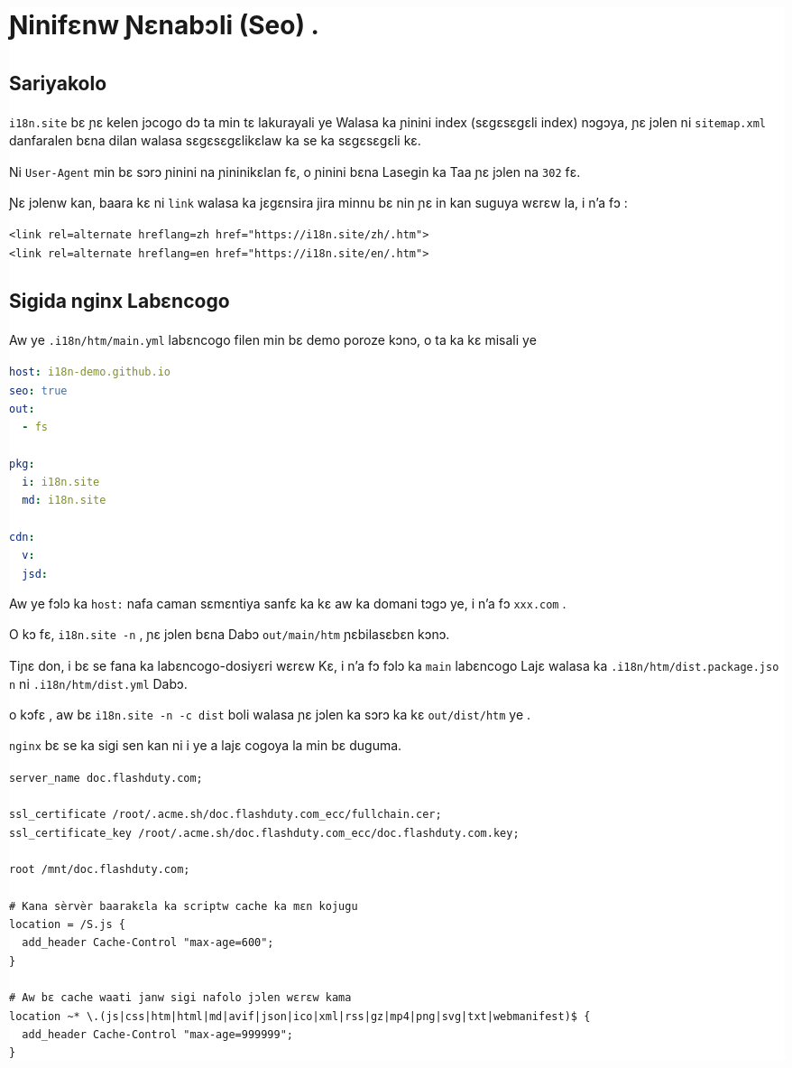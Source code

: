 # Ɲinifɛnw Ɲɛnabɔli (Seo) .

## Sariyakolo

`i18n.site` bɛ ɲɛ kelen jɔcogo dɔ ta min tɛ lakurayali ye Walasa ka ɲinini index (sɛgɛsɛgɛli index) nɔgɔya, ɲɛ jɔlen ni `sitemap.xml` danfaralen bɛna dilan walasa sɛgɛsɛgɛlikɛlaw ka se ka sɛgɛsɛgɛli kɛ.

Ni `User-Agent` min bɛ sɔrɔ ɲinini na ɲininikɛlan fɛ, o ɲinini bɛna Lasegin ka Taa ɲɛ jɔlen na `302` fɛ.

Ɲɛ jɔlenw kan, baara kɛ ni `link` walasa ka jɛgɛnsira jira minnu bɛ nin ɲɛ in kan suguya wɛrɛw la, i n’a fɔ :

```
<link rel=alternate hreflang=zh href="https://i18n.site/zh/.htm">
<link rel=alternate hreflang=en href="https://i18n.site/en/.htm">
```


## Sigida nginx Labɛncogo

Aw ye `.i18n/htm/main.yml` labɛncogo filen min bɛ demo poroze kɔnɔ, o ta ka kɛ misali ye

```yml
host: i18n-demo.github.io
seo: true
out:
  - fs

pkg:
  i: i18n.site
  md: i18n.site

cdn:
  v:
  jsd:
```

Aw ye fɔlɔ ka `host:` nafa caman sɛmɛntiya sanfɛ ka kɛ aw ka domani tɔgɔ ye, i n’a fɔ `xxx.com` .

O kɔ fɛ, `i18n.site -n` , ɲɛ jɔlen bɛna Dabɔ `out/main/htm` ɲɛbilasɛbɛn kɔnɔ.

Tiɲɛ don, i bɛ se fana ka labɛncogo-dosiyɛri wɛrɛw Kɛ, i n’a fɔ fɔlɔ ka `main` labɛncogo Lajɛ walasa ka `.i18n/htm/dist.package.json` ni `.i18n/htm/dist.yml` Dabɔ.

o kɔfɛ , aw bɛ `i18n.site -n -c dist` boli walasa ɲɛ jɔlen ka sɔrɔ ka kɛ `out/dist/htm` ye .

`nginx` bɛ se ka sigi sen kan ni i ye a lajɛ cogoya la min bɛ duguma.

```i18n
server_name doc.flashduty.com;

ssl_certificate /root/.acme.sh/doc.flashduty.com_ecc/fullchain.cer;
ssl_certificate_key /root/.acme.sh/doc.flashduty.com_ecc/doc.flashduty.com.key;

root /mnt/doc.flashduty.com;

# Kana sèrvèr baarakɛla ka scriptw cache ka mɛn kojugu
location = /S.js {
  add_header Cache-Control "max-age=600";
}

# Aw bɛ cache waati janw sigi nafolo jɔlen wɛrɛw kama
location ~* \.(js|css|htm|html|md|avif|json|ico|xml|rss|gz|mp4|png|svg|txt|webmanifest)$ {
  add_header Cache-Control "max-age=999999";
}
```